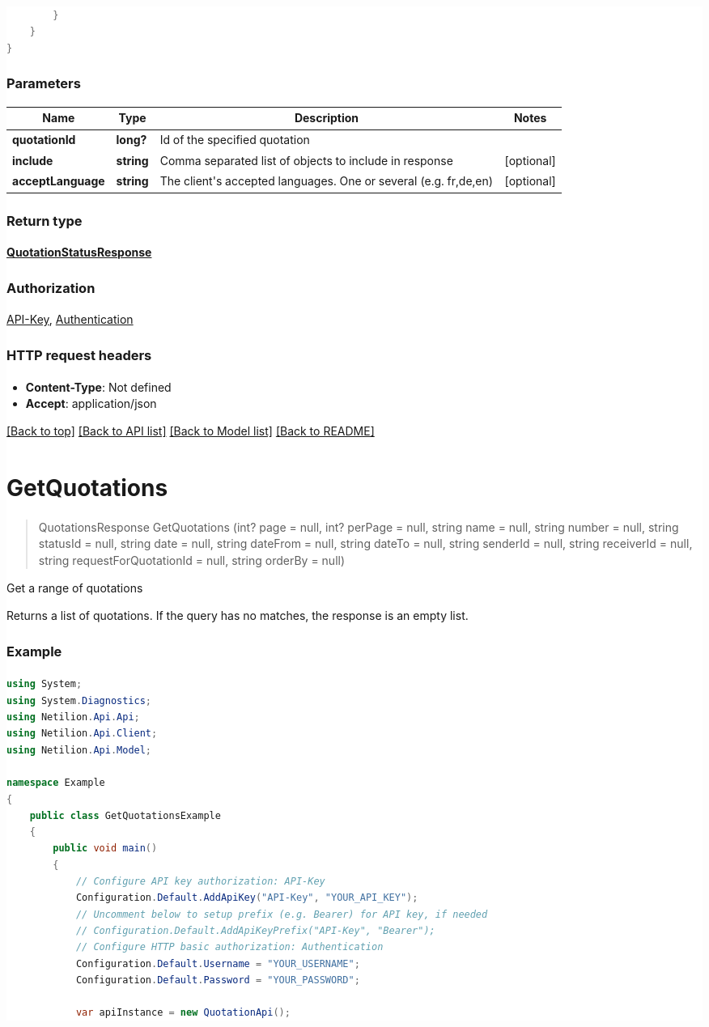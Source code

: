 ```csharp
        }
    }
}
```

### Parameters

Name | Type | Description  | Notes
------------- | ------------- | ------------- | -------------
 **quotationId** | **long?**| Id of the specified quotation | 
 **include** | **string**| Comma separated list of objects to include in response | [optional] 
 **acceptLanguage** | **string**| The client&#x27;s accepted languages. One or several (e.g. fr,de,en) | [optional] 

### Return type

[**QuotationStatusResponse**](QuotationStatusResponse.md)

### Authorization

[API-Key](../README.md#API-Key), [Authentication](../README.md#Authentication)

### HTTP request headers

 - **Content-Type**: Not defined
 - **Accept**: application/json

[[Back to top]](#) [[Back to API list]](../README.md#documentation-for-api-endpoints) [[Back to Model list]](../README.md#documentation-for-models) [[Back to README]](../README.md)
<a name="getquotations"></a>
# **GetQuotations**
> QuotationsResponse GetQuotations (int? page = null, int? perPage = null, string name = null, string number = null, string statusId = null, string date = null, string dateFrom = null, string dateTo = null, string senderId = null, string receiverId = null, string requestForQuotationId = null, string orderBy = null)

Get a range of quotations

Returns a list of quotations. If the query has no matches, the response is an empty list.

### Example
```csharp
using System;
using System.Diagnostics;
using Netilion.Api.Api;
using Netilion.Api.Client;
using Netilion.Api.Model;

namespace Example
{
    public class GetQuotationsExample
    {
        public void main()
        {
            // Configure API key authorization: API-Key
            Configuration.Default.AddApiKey("API-Key", "YOUR_API_KEY");
            // Uncomment below to setup prefix (e.g. Bearer) for API key, if needed
            // Configuration.Default.AddApiKeyPrefix("API-Key", "Bearer");
            // Configure HTTP basic authorization: Authentication
            Configuration.Default.Username = "YOUR_USERNAME";
            Configuration.Default.Password = "YOUR_PASSWORD";

            var apiInstance = new QuotationApi();
```